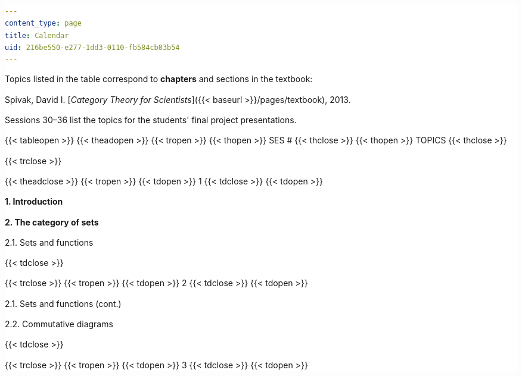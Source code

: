 ```yaml
---
content_type: page
title: Calendar
uid: 216be550-e277-1dd3-0110-fb584cb03b54
---
```


Topics listed in the table correspond to **chapters** and sections in the textbook:

Spivak, David I. [_Category Theory for Scientists_]({{< baseurl >}}/pages/textbook), 2013.

Sessions 30–36 list the topics for the students' final project presentations.

{{< tableopen >}}
{{< theadopen >}}
{{< tropen >}}
{{< thopen >}}
SES #
{{< thclose >}}
{{< thopen >}}
TOPICS
{{< thclose >}}

{{< trclose >}}

{{< theadclose >}}
{{< tropen >}}
{{< tdopen >}}
1
{{< tdclose >}}
{{< tdopen >}}


**1\. Introduction**

**2\. The category of sets**

2.1. Sets and functions


{{< tdclose >}}

{{< trclose >}}
{{< tropen >}}
{{< tdopen >}}
2
{{< tdclose >}}
{{< tdopen >}}


2.1. Sets and functions (cont.)

2.2. Commutative diagrams


{{< tdclose >}}

{{< trclose >}}
{{< tropen >}}
{{< tdopen >}}
3
{{< tdclose >}}
{{< tdopen >}}
